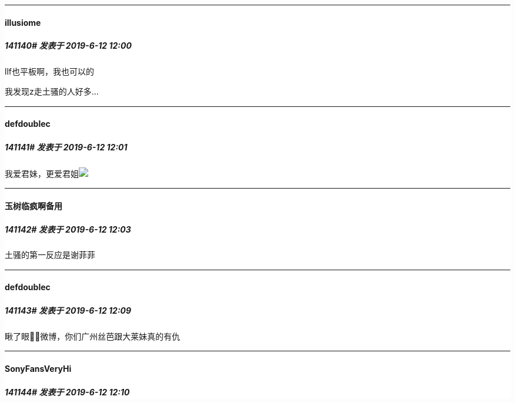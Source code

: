 -----

####  illusiome  
##### 141140#       发表于 2019-6-12 12:00




llf也平板啊，我也可以的


我发现z走土骚的人好多…







-----

####  defdoublec  
##### 141141#       发表于 2019-6-12 12:01




我爱君妹，更爱君姐<img src="https://static.saraba1st.com/image/smiley/face2017/139.png" referrerpolicy="no-referrer">







-----

####  玉树临疯啊备用  
##### 141142#       发表于 2019-6-12 12:03




土骚的第一反应是谢菲菲







-----

####  defdoublec  
##### 141143#       发表于 2019-6-12 12:09




瞅了眼🍊🐠微博，你们广州丝芭跟大莱妹真的有仇







-----

####  SonyFansVeryHi  
##### 141144#       发表于 2019-6-12 12:10
